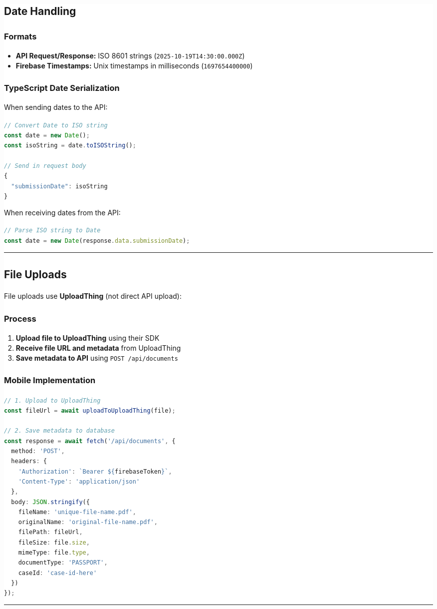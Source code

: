 
## Date Handling

### Formats
- **API Request/Response:** ISO 8601 strings (`2025-10-19T14:30:00.000Z`)
- **Firebase Timestamps:** Unix timestamps in milliseconds (`1697654400000`)

### TypeScript Date Serialization
When sending dates to the API:
```typescript
// Convert Date to ISO string
const date = new Date();
const isoString = date.toISOString();

// Send in request body
{
  "submissionDate": isoString
}
```

When receiving dates from the API:
```typescript
// Parse ISO string to Date
const date = new Date(response.data.submissionDate);
```

---

## File Uploads

File uploads use **UploadThing** (not direct API upload):

### Process
1. **Upload file to UploadThing** using their SDK
2. **Receive file URL and metadata** from UploadThing
3. **Save metadata to API** using `POST /api/documents`

### Mobile Implementation
```typescript
// 1. Upload to UploadThing
const fileUrl = await uploadToUploadThing(file);

// 2. Save metadata to database
const response = await fetch('/api/documents', {
  method: 'POST',
  headers: {
    'Authorization': `Bearer ${firebaseToken}`,
    'Content-Type': 'application/json'
  },
  body: JSON.stringify({
    fileName: 'unique-file-name.pdf',
    originalName: 'original-file-name.pdf',
    filePath: fileUrl,
    fileSize: file.size,
    mimeType: file.type,
    documentType: 'PASSPORT',
    caseId: 'case-id-here'
  })
});
```

---